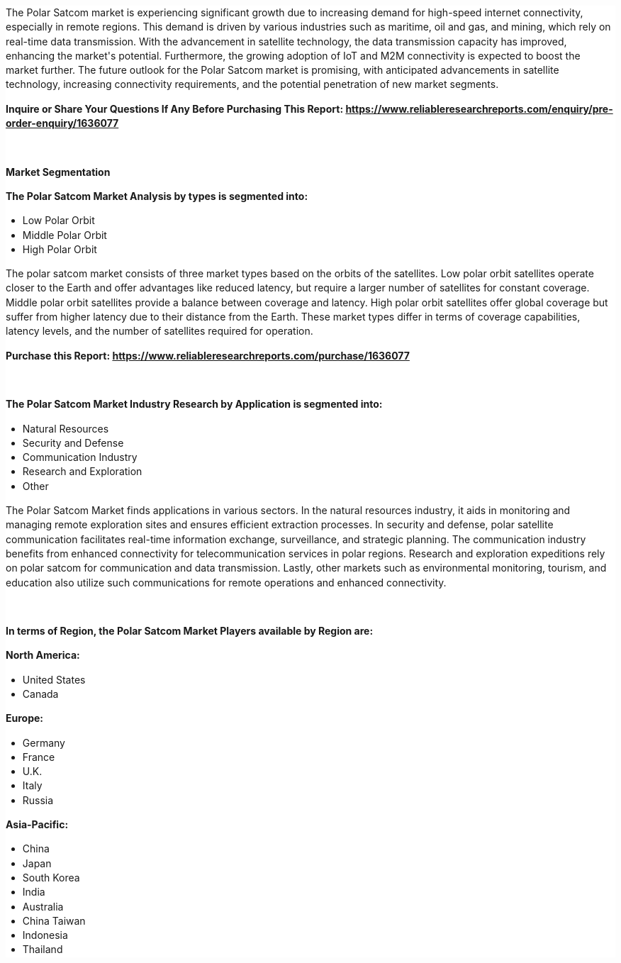 <p><p>The Polar Satcom market is experiencing significant growth due to increasing demand for high-speed internet connectivity, especially in remote regions. This demand is driven by various industries such as maritime, oil and gas, and mining, which rely on real-time data transmission. With the advancement in satellite technology, the data transmission capacity has improved, enhancing the market's potential. Furthermore, the growing adoption of IoT and M2M connectivity is expected to boost the market further. The future outlook for the Polar Satcom market is promising, with anticipated advancements in satellite technology, increasing connectivity requirements, and the potential penetration of new market segments.</p></p>
<p><strong>Inquire or Share Your Questions If Any Before Purchasing This Report: <a href="https://www.reliableresearchreports.com/enquiry/pre-order-enquiry/1636077">https://www.reliableresearchreports.com/enquiry/pre-order-enquiry/1636077</a></strong></p>
<p>&nbsp;</p>
<p><strong>Market Segmentation</strong></p>
<p><strong>The Polar Satcom Market Analysis by types is segmented into:</strong></p>
<p><ul><li>Low Polar Orbit</li><li>Middle Polar Orbit</li><li>High Polar Orbit</li></ul></p>
<p><p>The polar satcom market consists of three market types based on the orbits of the satellites. Low polar orbit satellites operate closer to the Earth and offer advantages like reduced latency, but require a larger number of satellites for constant coverage. Middle polar orbit satellites provide a balance between coverage and latency. High polar orbit satellites offer global coverage but suffer from higher latency due to their distance from the Earth. These market types differ in terms of coverage capabilities, latency levels, and the number of satellites required for operation.</p></p>
<p><strong>Purchase this Report:&nbsp;<a href="https://www.reliableresearchreports.com/purchase/1636077">https://www.reliableresearchreports.com/purchase/1636077</a></strong></p>
<p>&nbsp;</p>
<p><strong>The Polar Satcom Market Industry Research by Application is segmented into:</strong></p>
<p><ul><li>Natural Resources</li><li>Security and Defense</li><li>Communication Industry</li><li>Research and Exploration</li><li>Other</li></ul></p>
<p><p>The Polar Satcom Market finds applications in various sectors. In the natural resources industry, it aids in monitoring and managing remote exploration sites and ensures efficient extraction processes. In security and defense, polar satellite communication facilitates real-time information exchange, surveillance, and strategic planning. The communication industry benefits from enhanced connectivity for telecommunication services in polar regions. Research and exploration expeditions rely on polar satcom for communication and data transmission. Lastly, other markets such as environmental monitoring, tourism, and education also utilize such communications for remote operations and enhanced connectivity.</p></p>
<p>&nbsp;</p>
<p><strong>In terms of Region, the Polar Satcom Market Players available by Region are:</strong></p>
<p>
    <p> <strong> North America: </strong>
        <ul>
            <li>United States</li>
            <li>Canada</li>
        </ul>
        </p> 
    <p> <strong> Europe: </strong>
        <ul>
            <li>Germany</li>
            <li>France</li>
            <li>U.K.</li>
            <li>Italy</li>
            <li>Russia</li>
        </ul>
        </p> 
    <p> <strong> Asia-Pacific: </strong>
        <ul>
            <li>China</li>
            <li>Japan</li>
            <li>South Korea</li>
            <li>India</li>
            <li>Australia</li>
            <li>China Taiwan</li>
            <li>Indonesia</li>
            <li>Thailand</li>